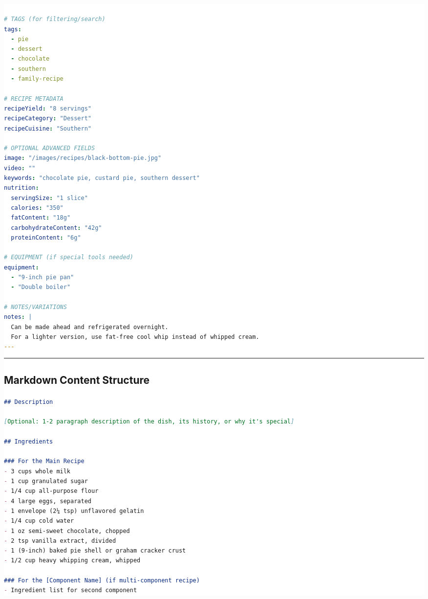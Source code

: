```yaml

# TAGS (for filtering/search)
tags:
  - pie
  - dessert
  - chocolate
  - southern
  - family-recipe

# RECIPE METADATA
recipeYield: "8 servings"
recipeCategory: "Dessert"
recipeCuisine: "Southern"

# OPTIONAL ADVANCED FIELDS
image: "/images/recipes/black-bottom-pie.jpg"
video: ""
keywords: "chocolate pie, custard pie, southern dessert"
nutrition:
  servingSize: "1 slice"
  calories: "350"
  fatContent: "18g"
  carbohydrateContent: "42g"
  proteinContent: "6g"

# EQUIPMENT (if special tools needed)
equipment:
  - "9-inch pie pan"
  - "Double boiler"

# NOTES/VARIATIONS
notes: |
  Can be made ahead and refrigerated overnight.
  For a lighter version, use fat-free cool whip instead of whipped cream.
---
```

---

## Markdown Content Structure

```markdown
## Description

[Optional: 1-2 paragraph description of the dish, its history, or why it's special]

## Ingredients

### For the Main Recipe
- 3 cups whole milk
- 1 cup granulated sugar
- 1/4 cup all-purpose flour
- 4 large eggs, separated
- 1 envelope (2¼ tsp) unflavored gelatin
- 1/4 cup cold water
- 1 oz semi-sweet chocolate, chopped
- 2 tsp vanilla extract, divided
- 1 (9-inch) baked pie shell or graham cracker crust
- 1/2 cup heavy whipping cream, whipped

### For the [Component Name] (if multi-component recipe)
- Ingredient list for second component

```